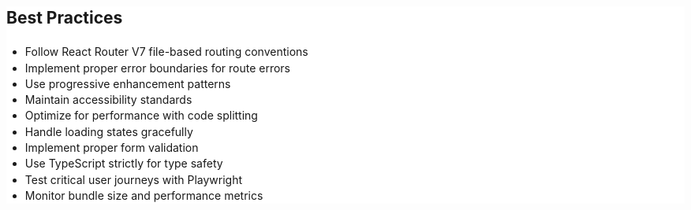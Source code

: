 ## Best Practices
- Follow React Router V7 file-based routing conventions
- Implement proper error boundaries for route errors
- Use progressive enhancement patterns
- Maintain accessibility standards
- Optimize for performance with code splitting
- Handle loading states gracefully
- Implement proper form validation
- Use TypeScript strictly for type safety
- Test critical user journeys with Playwright
- Monitor bundle size and performance metrics